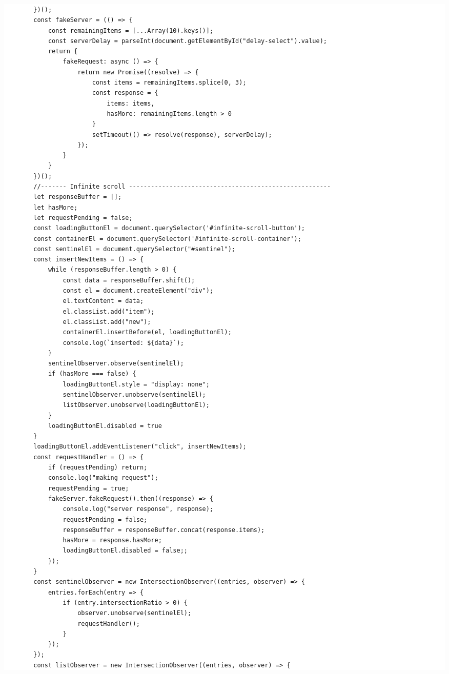             })();
            const fakeServer = (() => {
                const remainingItems = [...Array(10).keys()];
                const serverDelay = parseInt(document.getElementById("delay-select").value);
                return {
                    fakeRequest: async () => {
                        return new Promise((resolve) => {
                            const items = remainingItems.splice(0, 3);
                            const response = {
                                items: items,
                                hasMore: remainingItems.length > 0
                            }
                            setTimeout(() => resolve(response), serverDelay);
                        });
                    }
                }
            })();
            //------- Infinite scroll -------------------------------------------------------
            let responseBuffer = [];
            let hasMore;
            let requestPending = false;
            const loadingButtonEl = document.querySelector('#infinite-scroll-button');
            const containerEl = document.querySelector('#infinite-scroll-container');
            const sentinelEl = document.querySelector("#sentinel");
            const insertNewItems = () => {
                while (responseBuffer.length > 0) {
                    const data = responseBuffer.shift();
                    const el = document.createElement("div");
                    el.textContent = data;
                    el.classList.add("item");
                    el.classList.add("new");
                    containerEl.insertBefore(el, loadingButtonEl);
                    console.log(`inserted: ${data}`);
                }
                sentinelObserver.observe(sentinelEl);
                if (hasMore === false) {
                    loadingButtonEl.style = "display: none";
                    sentinelObserver.unobserve(sentinelEl);
                    listObserver.unobserve(loadingButtonEl);
                }
                loadingButtonEl.disabled = true
            }
            loadingButtonEl.addEventListener("click", insertNewItems);
            const requestHandler = () => {
                if (requestPending) return;
                console.log("making request");
                requestPending = true;
                fakeServer.fakeRequest().then((response) => {
                    console.log("server response", response);
                    requestPending = false;
                    responseBuffer = responseBuffer.concat(response.items);
                    hasMore = response.hasMore;
                    loadingButtonEl.disabled = false;;
                });
            }
            const sentinelObserver = new IntersectionObserver((entries, observer) => {
                entries.forEach(entry => {
                    if (entry.intersectionRatio > 0) {
                        observer.unobserve(sentinelEl);
                        requestHandler();
                    }
                });
            });
            const listObserver = new IntersectionObserver((entries, observer) => {